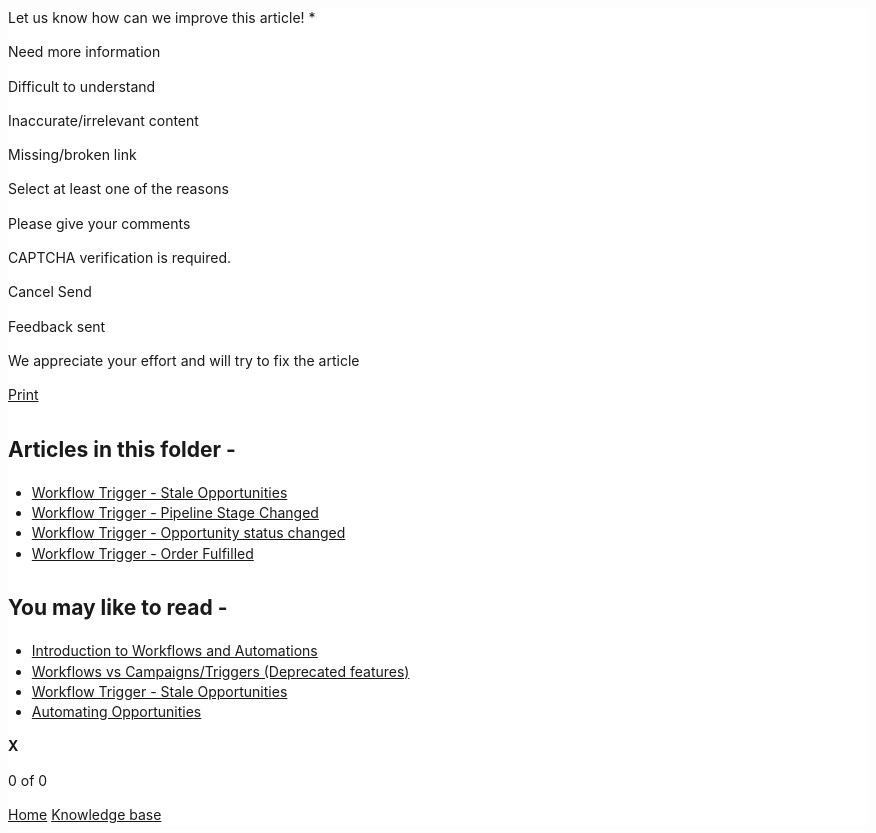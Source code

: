 Let us know how can we improve this article! *

Need more information 

Difficult to understand 

Inaccurate/irrelevant content 

Missing/broken link 

Select at least one of the reasons 

Please give your comments 

CAPTCHA verification is required. 

Cancel  Send 

Feedback sent

We appreciate your effort and will try to fix the article

[Print](javascript:print\(\))

## Articles in this folder -

  * [Workflow Trigger - Stale Opportunities](/support/solutions/articles/155000002492-workflow-trigger-stale-opportunities)
  * [Workflow Trigger - Pipeline Stage Changed](/support/solutions/articles/155000002493-workflow-trigger-pipeline-stage-changed)
  * [Workflow Trigger - Opportunity status changed](/support/solutions/articles/155000003252-workflow-trigger-opportunity-status-changed)
  * [Workflow Trigger - Order Fulfilled](/support/solutions/articles/155000003254-workflow-trigger-order-fulfilled)

## You may like to read -

  * [Introduction to Workflows and Automations](/support/solutions/articles/155000002445-introduction-to-workflows-and-automations)
  * [Workflows vs Campaigns/Triggers (Deprecated features)](/support/solutions/articles/48001229927-workflows-vs-campaigns-triggers-deprecated-features-)
  * [Workflow Trigger - Stale Opportunities](/support/solutions/articles/155000002492-workflow-trigger-stale-opportunities)
  * [Automating Opportunities](/support/solutions/articles/155000002048-automating-opportunities)

**X**

0 of 0 []()

[Home](/support/home) [Knowledge base](/support/solutions)
